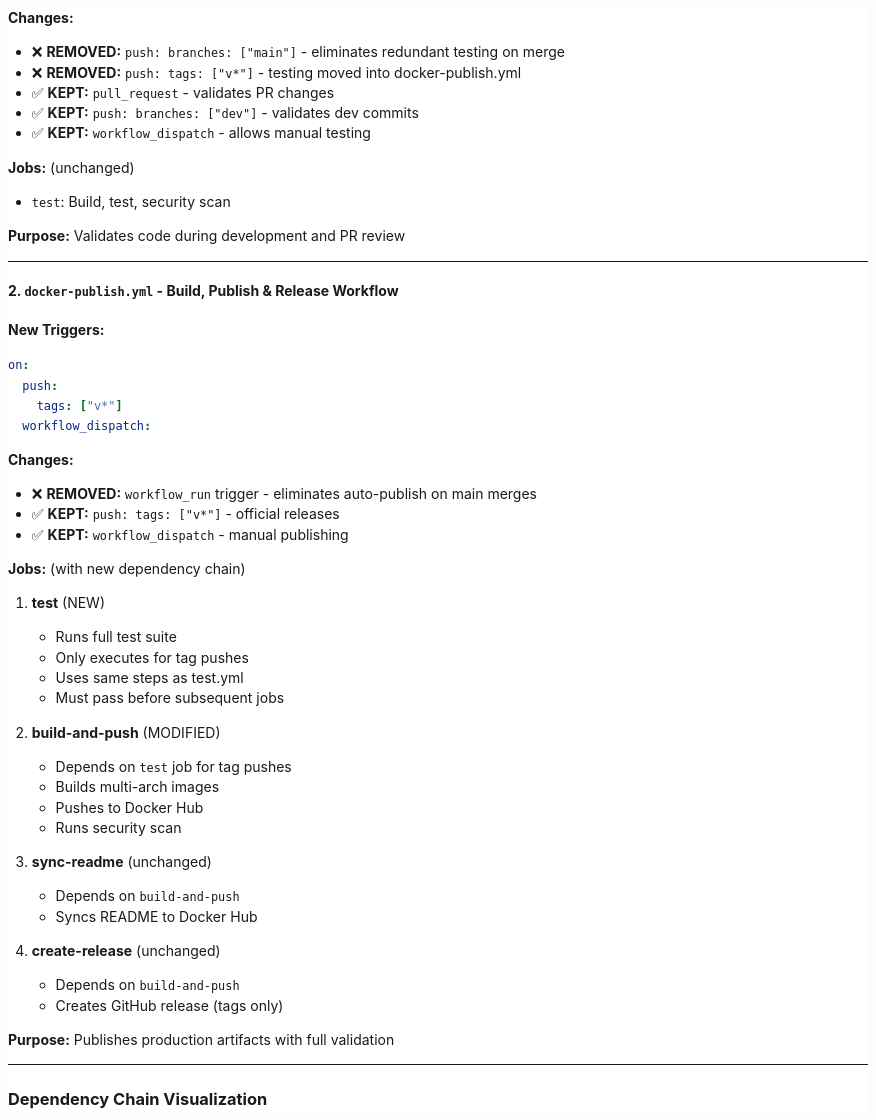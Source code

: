 **Changes:**
- ❌ **REMOVED:** `push: branches: ["main"]` - eliminates redundant testing on merge
- ❌ **REMOVED:** `push: tags: ["v*"]` - testing moved into docker-publish.yml
- ✅ **KEPT:** `pull_request` - validates PR changes
- ✅ **KEPT:** `push: branches: ["dev"]` - validates dev commits
- ✅ **KEPT:** `workflow_dispatch` - allows manual testing

**Jobs:** (unchanged)
- `test`: Build, test, security scan

**Purpose:** Validates code during development and PR review

---

#### 2. `docker-publish.yml` - Build, Publish & Release Workflow

**New Triggers:**
```yaml
on:
  push:
    tags: ["v*"]
  workflow_dispatch:
```

**Changes:**
- ❌ **REMOVED:** `workflow_run` trigger - eliminates auto-publish on main merges
- ✅ **KEPT:** `push: tags: ["v*"]` - official releases
- ✅ **KEPT:** `workflow_dispatch` - manual publishing

**Jobs:** (with new dependency chain)

1. **test** (NEW)
   - Runs full test suite
   - Only executes for tag pushes
   - Uses same steps as test.yml
   - Must pass before subsequent jobs

2. **build-and-push** (MODIFIED)
   - Depends on `test` job for tag pushes
   - Builds multi-arch images
   - Pushes to Docker Hub
   - Runs security scan

3. **sync-readme** (unchanged)
   - Depends on `build-and-push`
   - Syncs README to Docker Hub

4. **create-release** (unchanged)
   - Depends on `build-and-push`
   - Creates GitHub release (tags only)

**Purpose:** Publishes production artifacts with full validation

---

### Dependency Chain Visualization
